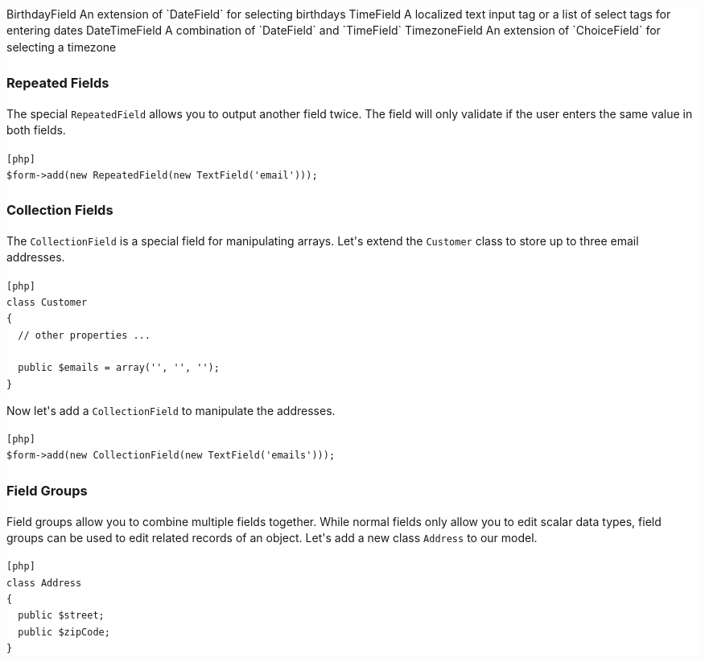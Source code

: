   <td>BirthdayField</td>
  <td>An extension of `DateField` for selecting birthdays</td>
</tr>
<tr>
  <td>TimeField</td>
  <td>A localized text input tag or a list of select tags for entering dates</td>
</tr>
<tr>
  <td>DateTimeField</td>
  <td>A combination of `DateField` and `TimeField`</td>
</tr>
<tr>
  <td>TimezoneField</td>
  <td>An extension of `ChoiceField` for selecting a timezone</td>
</tr>
</table>

### Repeated Fields

The special `RepeatedField` allows you to output another field twice.
The field will only validate if the user enters the same value in both fields.

    [php]
    $form->add(new RepeatedField(new TextField('email')));
    
### Collection Fields

The `CollectionField` is a special field for manipulating arrays. Let's extend
the `Customer` class to store up to three email addresses.

    [php]
    class Customer
    {
      // other properties ...
      
      public $emails = array('', '', '');
    }
    
Now let's add a `CollectionField` to manipulate the addresses.

    [php]
    $form->add(new CollectionField(new TextField('emails')));

### Field Groups

Field groups allow you to combine multiple fields together. While normal fields
only allow you to edit scalar data types, field groups can be used to edit
related records of an object. Let's add a new class `Address` to our model.

    [php]
    class Address
    {
      public $street;
      public $zipCode;
    }
    